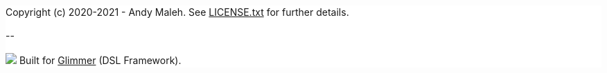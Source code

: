 Copyright (c) 2020-2021 - Andy Maleh.
See [LICENSE.txt](LICENSE.txt) for further details.

--

[<img src="https://raw.githubusercontent.com/AndyObtiva/glimmer/master/images/glimmer-logo-hi-res.png" height=40 />](https://github.com/AndyObtiva/glimmer) Built for [Glimmer](https://github.com/AndyObtiva/glimmer) (DSL Framework).
